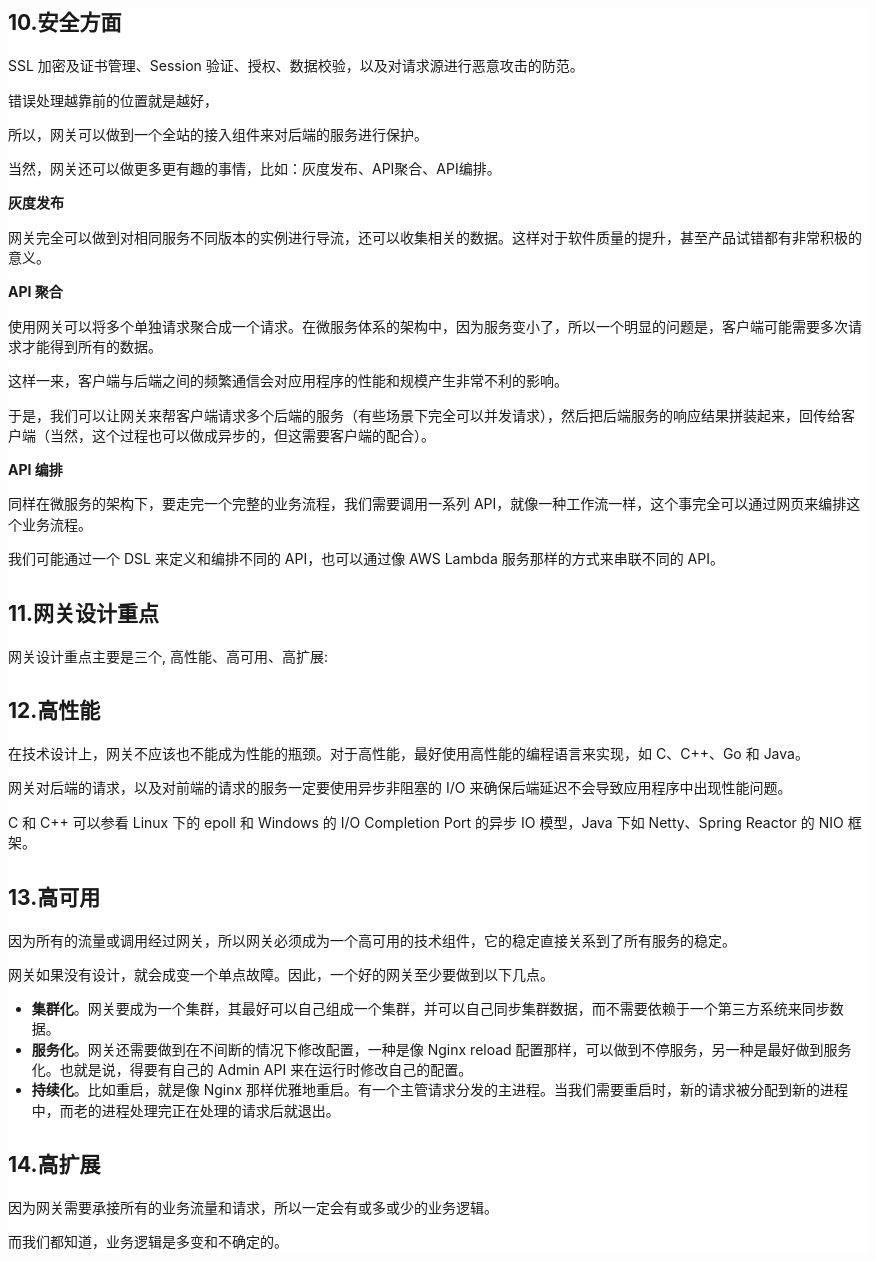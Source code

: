 ## 10.安全方面

SSL 加密及证书管理、Session 验证、授权、数据校验，以及对请求源进行恶意攻击的防范。

错误处理越靠前的位置就是越好，

所以，网关可以做到一个全站的接入组件来对后端的服务进行保护。

当然，网关还可以做更多更有趣的事情，比如：灰度发布、API聚合、API编排。

**灰度发布**

网关完全可以做到对相同服务不同版本的实例进行导流，还可以收集相关的数据。这样对于软件质量的提升，甚至产品试错都有非常积极的意义。

**API 聚合**

使用网关可以将多个单独请求聚合成一个请求。在微服务体系的架构中，因为服务变小了，所以一个明显的问题是，客户端可能需要多次请求才能得到所有的数据。

这样一来，客户端与后端之间的频繁通信会对应用程序的性能和规模产生非常不利的影响。

于是，我们可以让网关来帮客户端请求多个后端的服务（有些场景下完全可以并发请求），然后把后端服务的响应结果拼装起来，回传给客户端（当然，这个过程也可以做成异步的，但这需要客户端的配合）。

**API 编排**

同样在微服务的架构下，要走完一个完整的业务流程，我们需要调用一系列 API，就像一种工作流一样，这个事完全可以通过网页来编排这个业务流程。

我们可能通过一个 DSL 来定义和编排不同的 API，也可以通过像 AWS Lambda 服务那样的方式来串联不同的 API。

## 11.网关设计重点

网关设计重点主要是三个, 高性能、高可用、高扩展:

## 12.高性能

在技术设计上，网关不应该也不能成为性能的瓶颈。对于高性能，最好使用高性能的编程语言来实现，如 C、C++、Go 和 Java。

网关对后端的请求，以及对前端的请求的服务一定要使用异步非阻塞的 I/O 来确保后端延迟不会导致应用程序中出现性能问题。

C 和 C++ 可以参看 Linux 下的 epoll 和 Windows 的 I/O Completion Port 的异步 IO 模型，Java 下如 Netty、Spring Reactor 的 NIO 框架。

## 13.高可用

因为所有的流量或调用经过网关，所以网关必须成为一个高可用的技术组件，它的稳定直接关系到了所有服务的稳定。

网关如果没有设计，就会成变一个单点故障。因此，一个好的网关至少要做到以下几点。

- **集群化**。网关要成为一个集群，其最好可以自己组成一个集群，并可以自己同步集群数据，而不需要依赖于一个第三方系统来同步数据。
- **服务化**。网关还需要做到在不间断的情况下修改配置，一种是像 Nginx reload 配置那样，可以做到不停服务，另一种是最好做到服务化。也就是说，得要有自己的 Admin API 来在运行时修改自己的配置。
- **持续化**。比如重启，就是像 Nginx 那样优雅地重启。有一个主管请求分发的主进程。当我们需要重启时，新的请求被分配到新的进程中，而老的进程处理完正在处理的请求后就退出。

## 14.高扩展

因为网关需要承接所有的业务流量和请求，所以一定会有或多或少的业务逻辑。

而我们都知道，业务逻辑是多变和不确定的。

